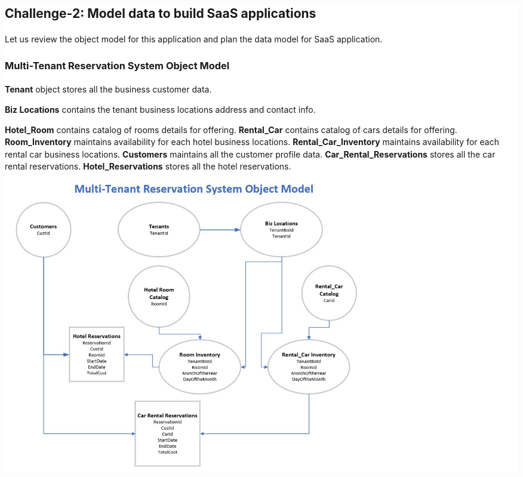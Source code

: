 ## Challenge-2: Model data to build SaaS applications
Let us review the object model for this application and plan the data model for SaaS application.

### Multi-Tenant Reservation System Object Model
**Tenant** object stores all the business customer data.

**Biz Locations** contains the tenant business locations address and contact info.

**Hotel_Room** contains catalog of rooms details for offering.
**Rental_Car** contains catalog of cars details for offering.
**Room_Inventory** maintains availability for each hotel business locations.
**Rental_Car_Inventory** maintains availability for each rental car business locations.
**Customers** maintains all the customer profile data.
**Car_Rental_Reservations** stores all the car rental reservations. 
**Hotel_Reservations** stores all the hotel reservations. 

<img src="./images/Multi-tenant-Reservation-system-object-model.jpg" alt="Multi-Tenant Reservation System Object Model" Width="600">
